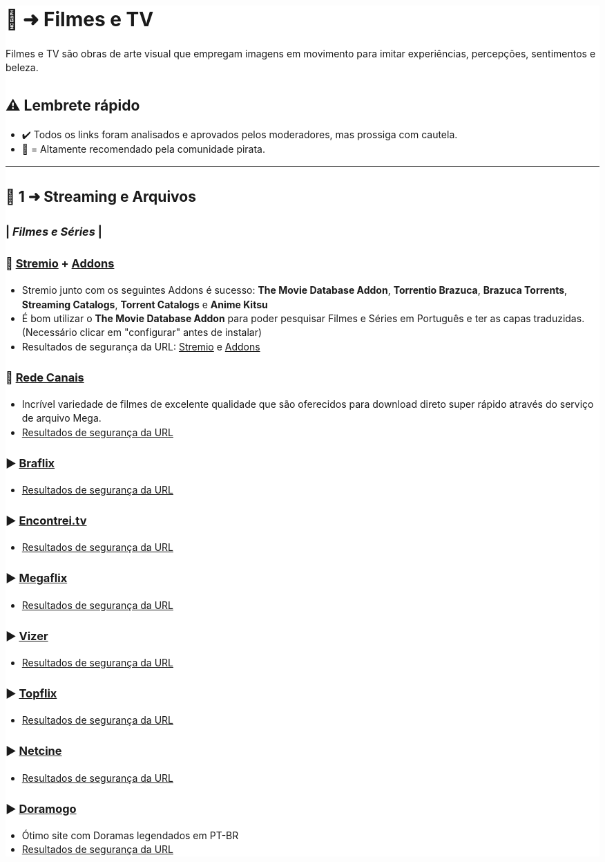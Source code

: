 # 🎦 ➜ Filmes e TV
Filmes e TV são obras de arte visual que empregam imagens em movimento para imitar experiências, percepções, sentimentos e beleza.

## ⚠️ Lembrete rápido
- ✔️ Todos os links foram analisados ​​e aprovados pelos moderadores, mas prossiga com cautela.
- 🐐 = Altamente recomendado pela comunidade pirata.

---
## 📑 1 ➜ Streaming e Arquivos

### | ***Filmes e Séries*** |

### 🐐 [Stremio](https://www.stremio.com/) + [Addons](https://stremio-addons.netlify.app/)
- Stremio junto com os seguintes Addons é sucesso: **The Movie Database Addon**, **Torrentio Brazuca**, **Brazuca Torrents**, **Streaming Catalogs**, **Torrent Catalogs** e **Anime Kitsu**
- É bom utilizar o **The Movie Database Addon** para poder pesquisar Filmes e Séries em Português e ter as capas traduzidas. (Necessário clicar em "configurar" antes de instalar)
- Resultados de segurança da URL: [Stremio](https://www.urlvoid.com/scan/stremio.com/) e [Addons](https://www.urlvoid.com/scan/stremio-addons.netlify.app/)

### 🐐 [Rede Canais](https://xn--90afacaz8cwa6a2e.xn--p1ai/)
- Incrível variedade de filmes de excelente qualidade que são oferecidos para download direto super rápido através do serviço de arquivo Mega.
- [Resultados de segurança da URL](https://www.urlvoid.com/scan/xn--90afacaz8cwa6a2e.xn--p1ai/)

### ▶️ [Braflix](https://www.braflix.app/pt)
- [Resultados de segurança da URL](https://www.urlvoid.com/scan/braflix.app/)

### ▶️ [Encontrei.tv](https://encontre.tv/)
- [Resultados de segurança da URL](https://www.urlvoid.com/scan/encontre.tv/)

### ▶️ [Megaflix](https://megaflix.co/)
- [Resultados de segurança da URL](https://www.urlvoid.com/scan/megaflix.co/)

### ▶️ [Vizer](https://vizer.tv/)
- [Resultados de segurança da URL](https://www.urlvoid.com/scan/vizer.tv/)

### ▶️ [Topflix](https://topflix.tv/)
- [Resultados de segurança da URL](https://www.urlvoid.com/scan/topflix.tv/)

### ▶️ [Netcine](https://netcine2.la/)
- [Resultados de segurança da URL](https://www.urlvoid.com/scan/netcine2.la/)

### ▶️ [Doramogo](https://doramogo.com/)
- Ótimo site com Doramas legendados em PT-BR
- [Resultados de segurança da URL](https://www.urlvoid.com/scan/doramogo.com/)
